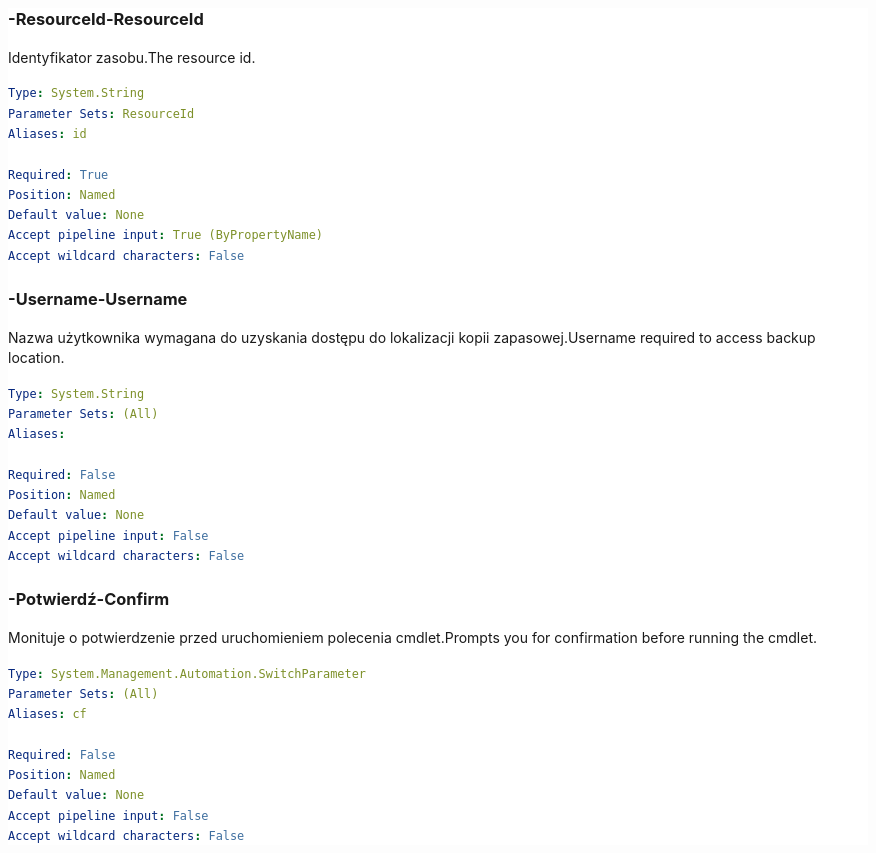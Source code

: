 ### <span data-ttu-id="2f41d-134">-ResourceId</span><span class="sxs-lookup"><span data-stu-id="2f41d-134">-ResourceId</span></span>
<span data-ttu-id="2f41d-135">Identyfikator zasobu.</span><span class="sxs-lookup"><span data-stu-id="2f41d-135">The resource id.</span></span>

```yaml
Type: System.String
Parameter Sets: ResourceId
Aliases: id

Required: True
Position: Named
Default value: None
Accept pipeline input: True (ByPropertyName)
Accept wildcard characters: False
```

### <span data-ttu-id="2f41d-136">-Username</span><span class="sxs-lookup"><span data-stu-id="2f41d-136">-Username</span></span>
<span data-ttu-id="2f41d-137">Nazwa użytkownika wymagana do uzyskania dostępu do lokalizacji kopii zapasowej.</span><span class="sxs-lookup"><span data-stu-id="2f41d-137">Username required to access backup location.</span></span>

```yaml
Type: System.String
Parameter Sets: (All)
Aliases:

Required: False
Position: Named
Default value: None
Accept pipeline input: False
Accept wildcard characters: False
```

### <span data-ttu-id="2f41d-138">-Potwierdź</span><span class="sxs-lookup"><span data-stu-id="2f41d-138">-Confirm</span></span>
<span data-ttu-id="2f41d-139">Monituje o potwierdzenie przed uruchomieniem polecenia cmdlet.</span><span class="sxs-lookup"><span data-stu-id="2f41d-139">Prompts you for confirmation before running the cmdlet.</span></span>

```yaml
Type: System.Management.Automation.SwitchParameter
Parameter Sets: (All)
Aliases: cf

Required: False
Position: Named
Default value: None
Accept pipeline input: False
Accept wildcard characters: False
```
